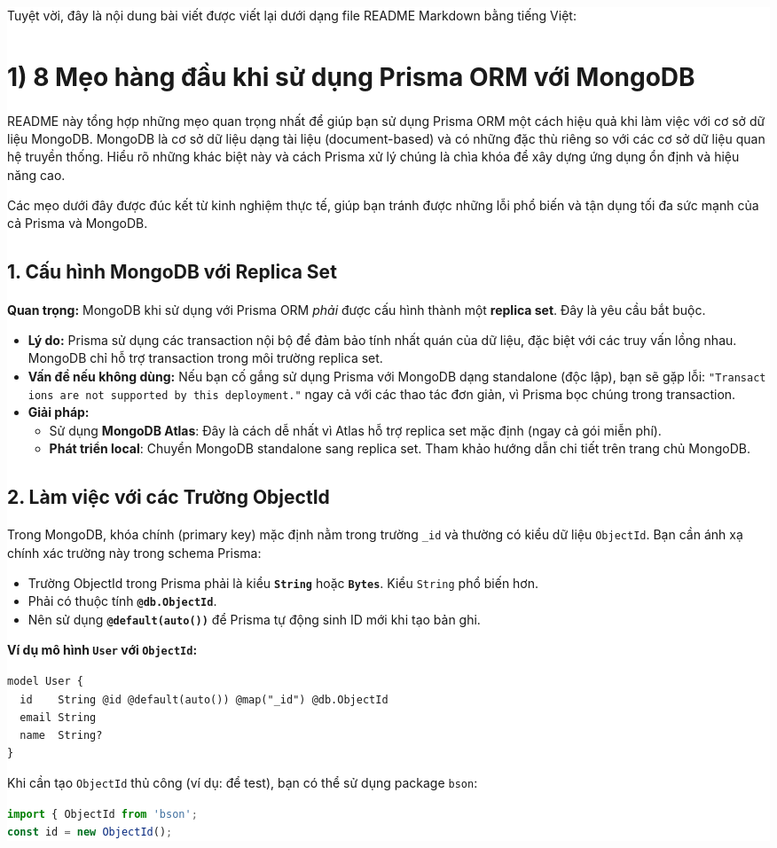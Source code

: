 Tuyệt vời, đây là nội dung bài viết được viết lại dưới dạng file README Markdown bằng tiếng Việt:

# 1)  8 Mẹo hàng đầu khi sử dụng Prisma ORM với MongoDB

README này tổng hợp những mẹo quan trọng nhất để giúp bạn sử dụng Prisma ORM một cách hiệu quả khi làm việc với cơ sở dữ liệu MongoDB. MongoDB là cơ sở dữ liệu dạng tài liệu (document-based) và có những đặc thù riêng so với các cơ sở dữ liệu quan hệ truyền thống. Hiểu rõ những khác biệt này và cách Prisma xử lý chúng là chìa khóa để xây dựng ứng dụng ổn định và hiệu năng cao.

Các mẹo dưới đây được đúc kết từ kinh nghiệm thực tế, giúp bạn tránh được những lỗi phổ biến và tận dụng tối đa sức mạnh của cả Prisma và MongoDB.

## 1. Cấu hình MongoDB với Replica Set

**Quan trọng:** MongoDB khi sử dụng với Prisma ORM *phải* được cấu hình thành một **replica set**. Đây là yêu cầu bắt buộc.

*   **Lý do:** Prisma sử dụng các transaction nội bộ để đảm bảo tính nhất quán của dữ liệu, đặc biệt với các truy vấn lồng nhau. MongoDB chỉ hỗ trợ transaction trong môi trường replica set.
*   **Vấn đề nếu không dùng:** Nếu bạn cố gắng sử dụng Prisma với MongoDB dạng standalone (độc lập), bạn sẽ gặp lỗi: `"Transactions are not supported by this deployment."` ngay cả với các thao tác đơn giản, vì Prisma bọc chúng trong transaction.
*   **Giải pháp:**
    *   Sử dụng **MongoDB Atlas**: Đây là cách dễ nhất vì Atlas hỗ trợ replica set mặc định (ngay cả gói miễn phí).
    *   **Phát triển local**: Chuyển MongoDB standalone sang replica set. Tham khảo hướng dẫn chi tiết trên trang chủ MongoDB.

## 2. Làm việc với các Trường ObjectId

Trong MongoDB, khóa chính (primary key) mặc định nằm trong trường `_id` và thường có kiểu dữ liệu `ObjectId`. Bạn cần ánh xạ chính xác trường này trong schema Prisma:

*   Trường ObjectId trong Prisma phải là kiểu **`String`** hoặc **`Bytes`**. Kiểu `String` phổ biến hơn.
*   Phải có thuộc tính **`@db.ObjectId`**.
*   Nên sử dụng **`@default(auto())`** để Prisma tự động sinh ID mới khi tạo bản ghi.

**Ví dụ mô hình `User` với `ObjectId`:**

```prisma
model User {
  id    String @id @default(auto()) @map("_id") @db.ObjectId
  email String
  name  String?
}
```

Khi cần tạo `ObjectId` thủ công (ví dụ: để test), bạn có thể sử dụng package `bson`:

```javascript
import { ObjectId from 'bson';
const id = new ObjectId();
```
